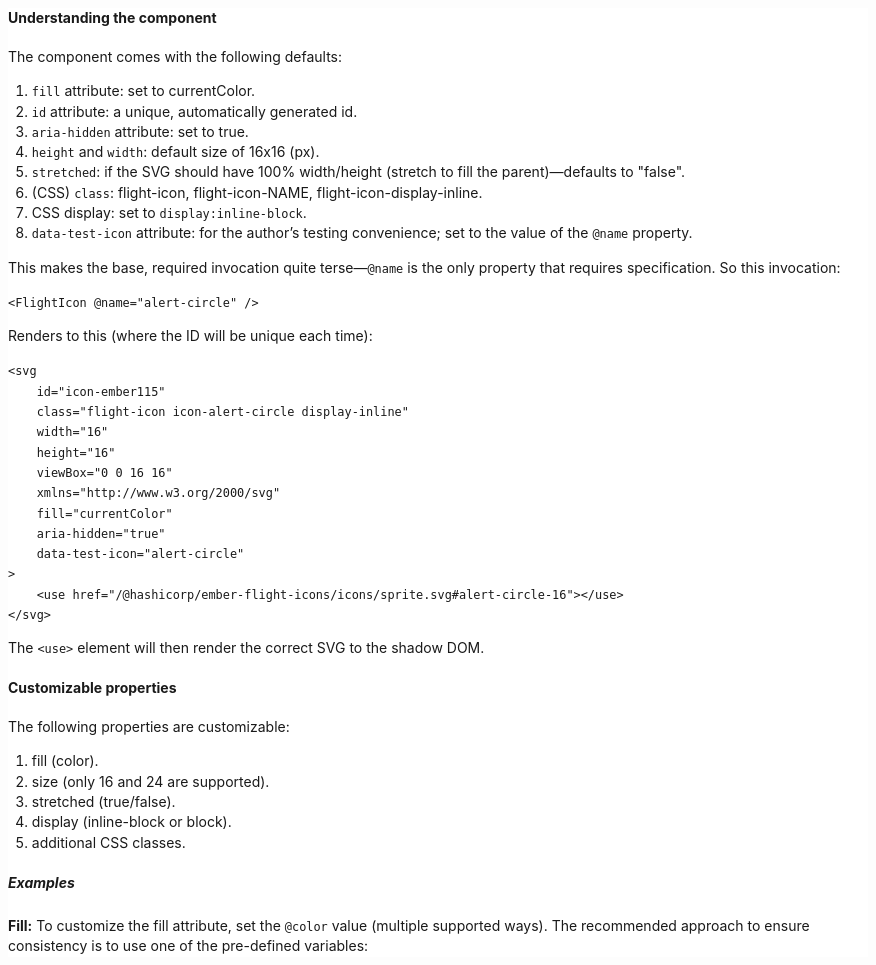 #### Understanding the component

The component comes with the following defaults:

1.  `fill` attribute: set to currentColor.
2.  `id` attribute: a unique, automatically generated id.
3.  `aria-hidden` attribute: set to true.
4.  `height` and `width`: default size of 16x16 (px).
5.  `stretched`: if the SVG should have 100% width/height (stretch to fill the parent)—defaults to "false".
6.  (CSS) `class`: flight-icon, flight-icon-NAME, flight-icon-display-inline.
7.  CSS display: set to `display:inline-block`.
8.  `data-test-icon` attribute: for the author’s testing convenience; set to the value of the `@name` property.

This makes the base, required invocation quite terse—`@name` is the only property that requires specification. So this invocation:

```markup
<FlightIcon @name="alert-circle" />
```

Renders to this (where the ID will be unique each time):

```markup
<svg
    id="icon-ember115"
    class="flight-icon icon-alert-circle display-inline"
    width="16"
    height="16"
    viewBox="0 0 16 16"
    xmlns="http://www.w3.org/2000/svg"
    fill="currentColor"
    aria-hidden="true"
    data-test-icon="alert-circle"
>
    <use href="/@hashicorp/ember-flight-icons/icons/sprite.svg#alert-circle-16"></use>
</svg>
```

The `<use>` element will then render the correct SVG to the shadow DOM.

#### Customizable properties

The following properties are customizable:

1.  fill (color).
2.  size (only 16 and 24 are supported).
3.  stretched (true/false).
4.  display (inline-block or block).
5.  additional CSS classes.

##### Examples

**Fill:** To customize the fill attribute, set the `@color` value (multiple supported ways). The recommended approach to ensure consistency is to use one of the pre-defined variables:
